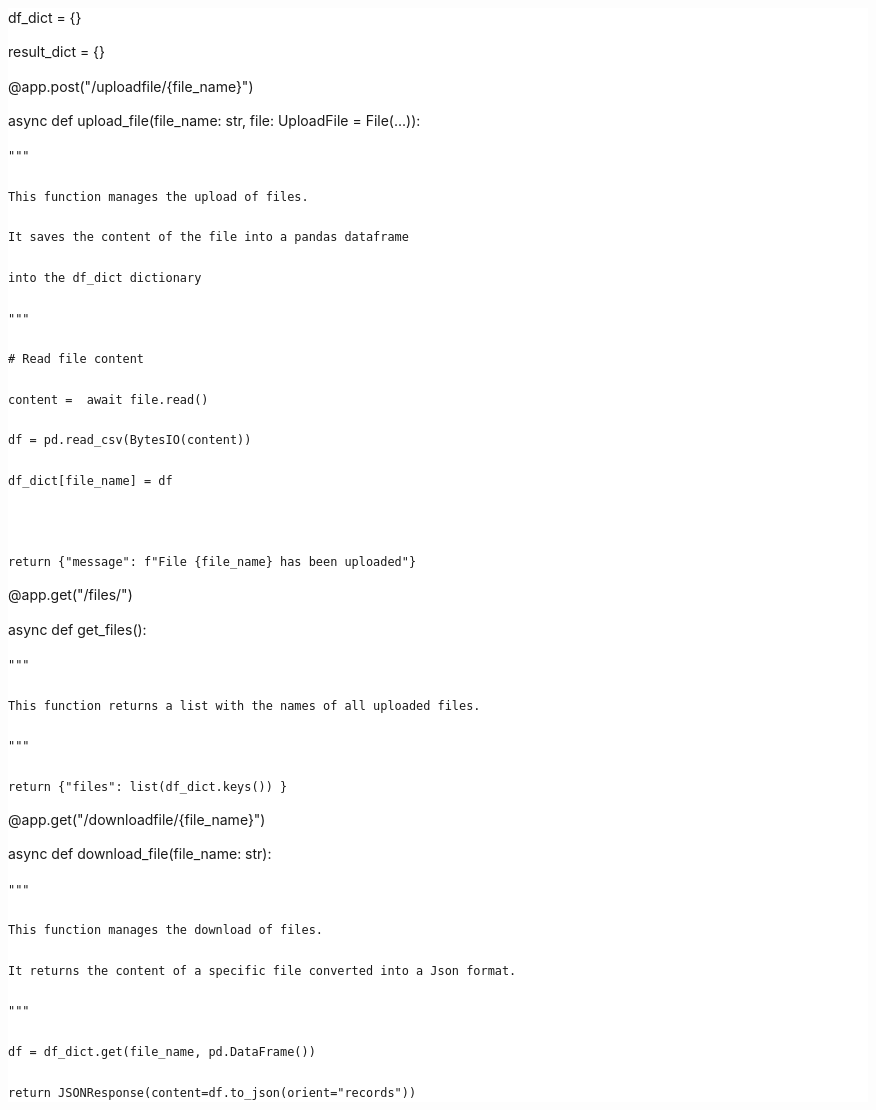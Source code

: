 df_dict = {}

result_dict = {}





@app.post("/uploadfile/{file_name}")

async def upload_file(file_name: str, file: UploadFile = File(...)):

    """

    This function manages the upload of files. 

    It saves the content of the file into a pandas dataframe 

    into the df_dict dictionary

    """

    # Read file content

    content =  await file.read()

    df = pd.read_csv(BytesIO(content))

    df_dict[file_name] = df

    

    return {"message": f"File {file_name} has been uploaded"}



@app.get("/files/")

async def get_files():

    """

    This function returns a list with the names of all uploaded files.

    """

    return {"files": list(df_dict.keys()) }



@app.get("/downloadfile/{file_name}")

async def download_file(file_name: str):

    """

    This function manages the download of files. 

    It returns the content of a specific file converted into a Json format.

    """

    df = df_dict.get(file_name, pd.DataFrame())

    return JSONResponse(content=df.to_json(orient="records"))

